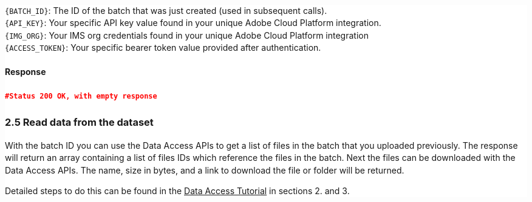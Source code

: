 `{BATCH_ID}`: The ID of the batch that was just created (used in subsequent calls).  
`{API_KEY}`: Your specific API key value found in your unique Adobe Cloud Platform integration.  
`{IMG_ORG}`: Your IMS org credentials found in your unique Adobe Cloud Platform integration  
`{ACCESS_TOKEN}`: Your specific bearer token value provided after authentication.   

#### Response
```JSON
#Status 200 OK, with empty response
```

### 2.5 Read data from the dataset

With the batch ID you can use the Data Access APIs to get a list of files in the batch that you uploaded previously. The response will return an array containing a list of files IDs which reference the files in the batch. Next the files can be downloaded with the Data Access APIs. The name, size in bytes, and a link to download the file or folder will be returned.

Detailed steps to do this can be found in the [Data Access Tutorial](https://git.corp.adobe.com/experience-platform/documentation/blob/master/api-specification/markdown/narrative/tutorials/data_access_tutorial/data_access_tutorial.md) in sections 2. and 3.  
